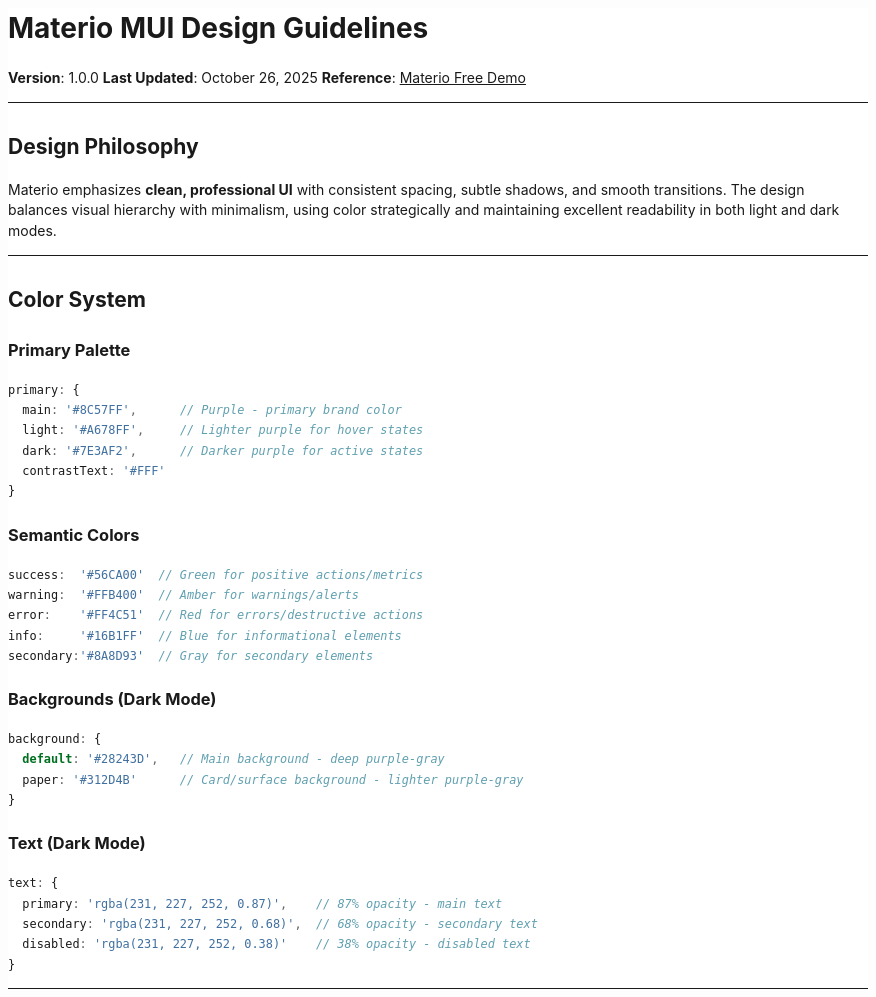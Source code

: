 # Materio MUI Design Guidelines

**Version**: 1.0.0
**Last Updated**: October 26, 2025
**Reference**: [Materio Free Demo](https://demos.themeselection.com/materio-mui-nextjs-admin-template-free/demo)

---

## Design Philosophy

Materio emphasizes **clean, professional UI** with consistent spacing, subtle shadows, and smooth transitions. The design balances visual hierarchy with minimalism, using color strategically and maintaining excellent readability in both light and dark modes.

---

## Color System

### Primary Palette
```typescript
primary: {
  main: '#8C57FF',      // Purple - primary brand color
  light: '#A678FF',     // Lighter purple for hover states
  dark: '#7E3AF2',      // Darker purple for active states
  contrastText: '#FFF'
}
```

### Semantic Colors
```typescript
success:  '#56CA00'  // Green for positive actions/metrics
warning:  '#FFB400'  // Amber for warnings/alerts
error:    '#FF4C51'  // Red for errors/destructive actions
info:     '#16B1FF'  // Blue for informational elements
secondary:'#8A8D93'  // Gray for secondary elements
```

### Backgrounds (Dark Mode)
```typescript
background: {
  default: '#28243D',   // Main background - deep purple-gray
  paper: '#312D4B'      // Card/surface background - lighter purple-gray
}
```

### Text (Dark Mode)
```typescript
text: {
  primary: 'rgba(231, 227, 252, 0.87)',    // 87% opacity - main text
  secondary: 'rgba(231, 227, 252, 0.68)',  // 68% opacity - secondary text
  disabled: 'rgba(231, 227, 252, 0.38)'    // 38% opacity - disabled text
}
```

---